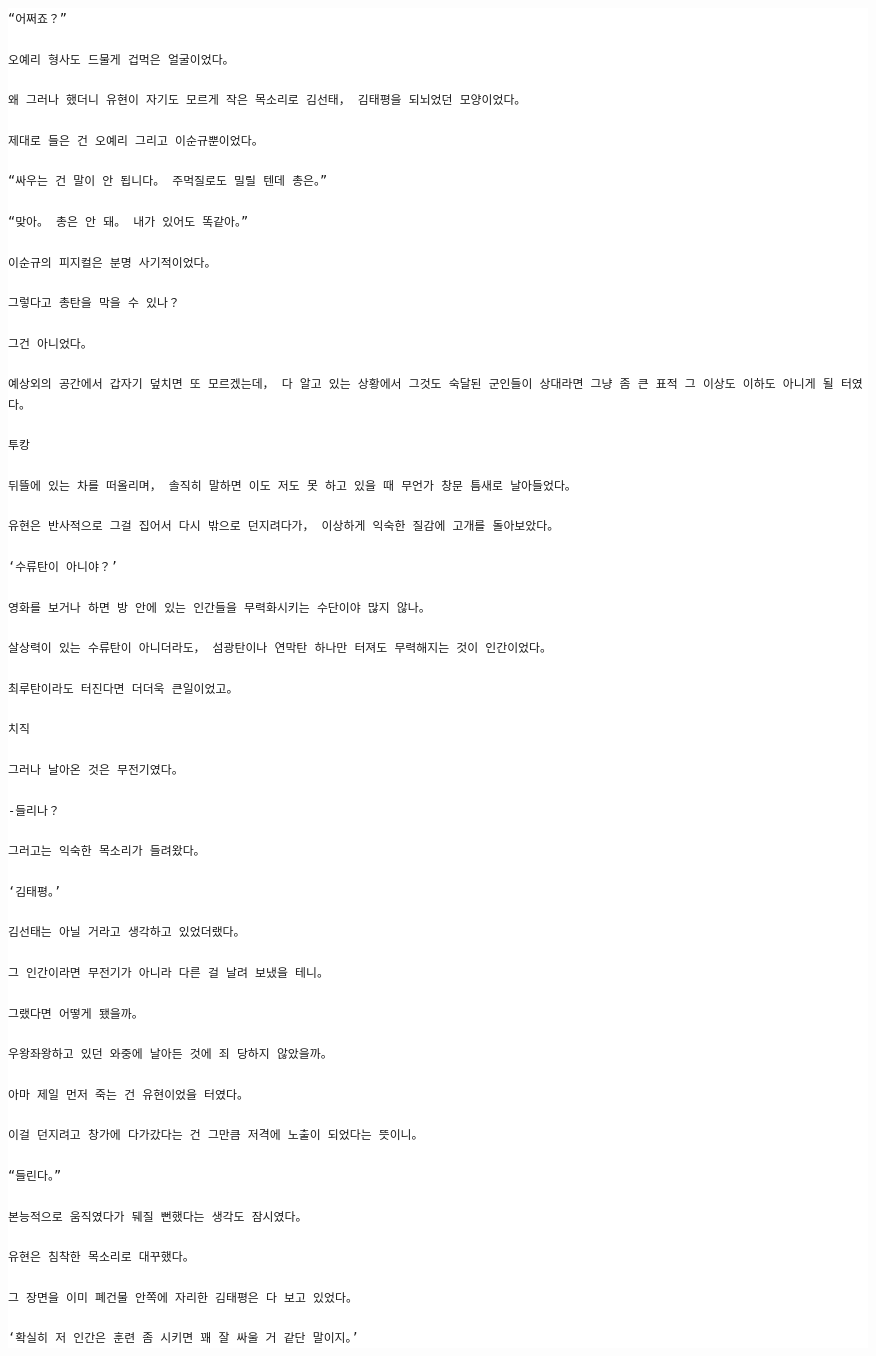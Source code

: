 	“어쩌죠？”

	오예리 형사도 드물게 겁먹은 얼굴이었다。

	왜 그러나 했더니 유현이 자기도 모르게 작은 목소리로 김선태， 김태평을 되뇌었던 모양이었다。

	제대로 들은 건 오예리 그리고 이순규뿐이었다。

	“싸우는 건 말이 안 됩니다。 주먹질로도 밀릴 텐데 총은。”

	“맞아。 총은 안 돼。 내가 있어도 똑같아。”

	이순규의 피지컬은 분명 사기적이었다。

	그렇다고 총탄을 막을 수 있나？

	그건 아니었다。

	예상외의 공간에서 갑자기 덮치면 또 모르겠는데， 다 알고 있는 상황에서 그것도 숙달된 군인들이 상대라면 그냥 좀 큰 표적 그 이상도 이하도 아니게 될 터였다。

	투캉

	뒤뜰에 있는 차를 떠올리며， 솔직히 말하면 이도 저도 못 하고 있을 때 무언가 창문 틈새로 날아들었다。

	유현은 반사적으로 그걸 집어서 다시 밖으로 던지려다가， 이상하게 익숙한 질감에 고개를 돌아보았다。

	‘수류탄이 아니야？’

	영화를 보거나 하면 방 안에 있는 인간들을 무력화시키는 수단이야 많지 않나。

	살상력이 있는 수류탄이 아니더라도， 섬광탄이나 연막탄 하나만 터져도 무력해지는 것이 인간이었다。

	최루탄이라도 터진다면 더더욱 큰일이었고。

	치직

	그러나 날아온 것은 무전기였다。

	-들리나？

	그러고는 익숙한 목소리가 들려왔다。

	‘김태평。’

	김선태는 아닐 거라고 생각하고 있었더랬다。

	그 인간이라면 무전기가 아니라 다른 걸 날려 보냈을 테니。

	그랬다면 어떻게 됐을까。

	우왕좌왕하고 있던 와중에 날아든 것에 죄 당하지 않았을까。

	아마 제일 먼저 죽는 건 유현이었을 터였다。

	이걸 던지려고 창가에 다가갔다는 건 그만큼 저격에 노출이 되었다는 뜻이니。

	“들린다。”

	본능적으로 움직였다가 뒈질 뻔했다는 생각도 잠시였다。

	유현은 침착한 목소리로 대꾸했다。

	그 장면을 이미 폐건물 안쪽에 자리한 김태평은 다 보고 있었다。

	‘확실히 저 인간은 훈련 좀 시키면 꽤 잘 싸울 거 같단 말이지。’
